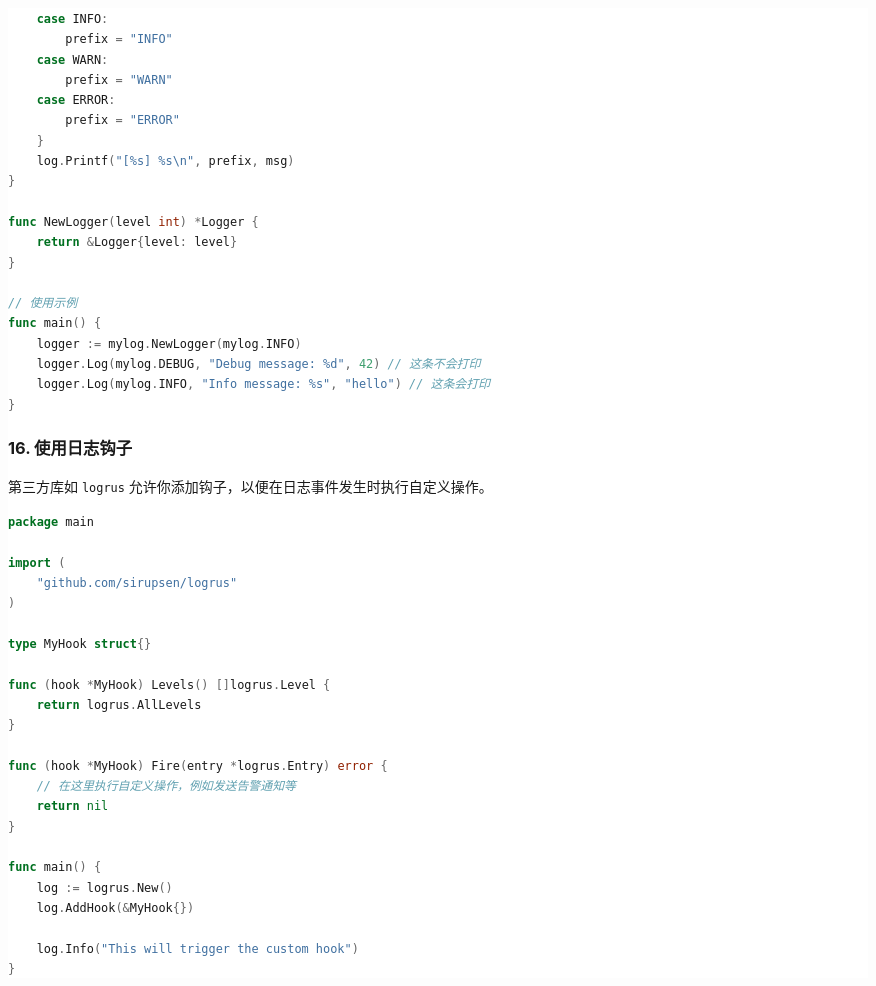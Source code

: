 ```go
	case INFO:
		prefix = "INFO"
	case WARN:
		prefix = "WARN"
	case ERROR:
		prefix = "ERROR"
	}
	log.Printf("[%s] %s\n", prefix, msg)
}

func NewLogger(level int) *Logger {
	return &Logger{level: level}
}

// 使用示例
func main() {
	logger := mylog.NewLogger(mylog.INFO)
	logger.Log(mylog.DEBUG, "Debug message: %d", 42) // 这条不会打印
	logger.Log(mylog.INFO, "Info message: %s", "hello") // 这条会打印
}
```

### 16. 使用日志钩子

第三方库如 `logrus` 允许你添加钩子，以便在日志事件发生时执行自定义操作。

```go
package main

import (
	"github.com/sirupsen/logrus"
)

type MyHook struct{}

func (hook *MyHook) Levels() []logrus.Level {
	return logrus.AllLevels
}

func (hook *MyHook) Fire(entry *logrus.Entry) error {
	// 在这里执行自定义操作，例如发送告警通知等
	return nil
}

func main() {
	log := logrus.New()
	log.AddHook(&MyHook{})

	log.Info("This will trigger the custom hook")
}
```
